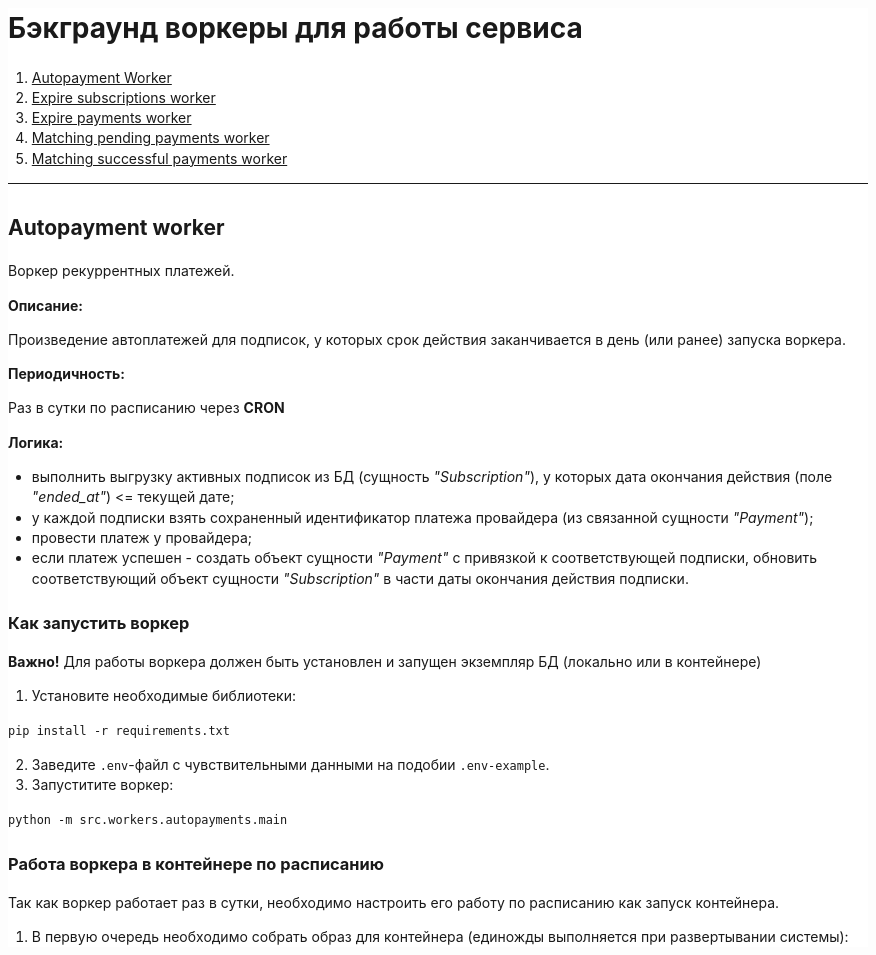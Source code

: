 # Бэкграунд воркеры для работы сервиса

1. [Autopayment Worker](#autopayment-worker)
2. [Expire subscriptions worker](#expire-subscriptions-worker)
3. [Expire payments worker](#expire-payments-worker)
4. [Matching pending payments worker](#matching-pending-payments-worker)
5. [Matching successful payments worker](#matching-successful-payments-worker)

---
## Autopayment worker

Воркер рекуррентных платежей.

**Описание:**

Произведение автоплатежей для подписок, у которых срок действия заканчивается в день (или ранее) запуска воркера.

**Периодичность:**

Раз в сутки по расписанию через **CRON**

**Логика:**

* выполнить выгрузку активных подписок из БД (сущность *"Subscription"*), у которых дата окончания действия (поле *"ended_at"*) <= текущей дате;
* у каждой подписки взять сохраненный идентификатор платежа провайдера (из связанной сущности *"Payment"*);
* провести платеж у провайдера;
* если платеж успешен - создать объект сущности *"Payment"* с привязкой к соответствующей подписки, обновить соответствующий объект сущности *"Subscription"* в части даты окончания действия подписки.

### Как запустить воркер

**Важно!**
Для работы воркера должен быть установлен и запущен экземпляр БД (локально или в контейнере)

1. Установите необходимые библиотеки:

```shell
pip install -r requirements.txt
```

2. Заведите `.env`-файл с чувствительными данными на подобии `.env-example`.
3. Запуститите воркер:

```shell
python -m src.workers.autopayments.main
```

### Работа воркера в контейнере по расписанию

Так как воркер работает раз в сутки, необходимо настроить его работу по расписанию как запуск контейнера.

1. В первую очередь необходимо собрать образ для контейнера (единожды выполняется при развертывании системы):
